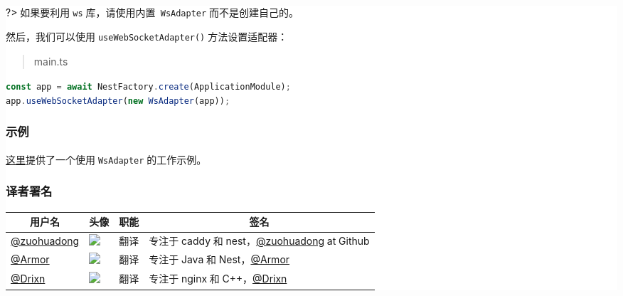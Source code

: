 ?> 如果要利用 `ws` 库，请使用内置` WsAdapter` 而不是创建自己的。

然后，我们可以使用 `useWebSocketAdapter()` 方法设置适配器：

>main.ts

```typescript
const app = await NestFactory.create(ApplicationModule);
app.useWebSocketAdapter(new WsAdapter(app));
```

### 示例

[这里](https://github.com/nestjs/nest/tree/master/sample/16-gateways-ws)提供了一个使用  `WsAdapter` 的工作示例。


 ### 译者署名

| 用户名 | 头像 | 职能 | 签名 |
|---|---|---|---|
| [@zuohuadong](https://github.com/zuohuadong)  | <img class="avatar-66 rm-style" src="https://i.loli.net/2020/03/24/37yC4dntIcTHkLO.jpg">  |  翻译  | 专注于 caddy 和 nest，[@zuohuadong](https://github.com/zuohuadong/) at Github  |
[@Armor](https://github.com/Armor-cn)  | <img class="avatar-66 rm-style" height="70" src="https://avatars3.githubusercontent.com/u/31821714?s=460&v=4">  |  翻译  | 专注于 Java 和 Nest，[@Armor](https://armor.ac.cn/) |
| [@Drixn](https://drixn.com/)  | <img class="avatar-66 rm-style" src="https://cdn.drixn.com/img/src/avatar1.png">  |  翻译  | 专注于 nginx 和 C++，[@Drixn](https://drixn.com/) |
